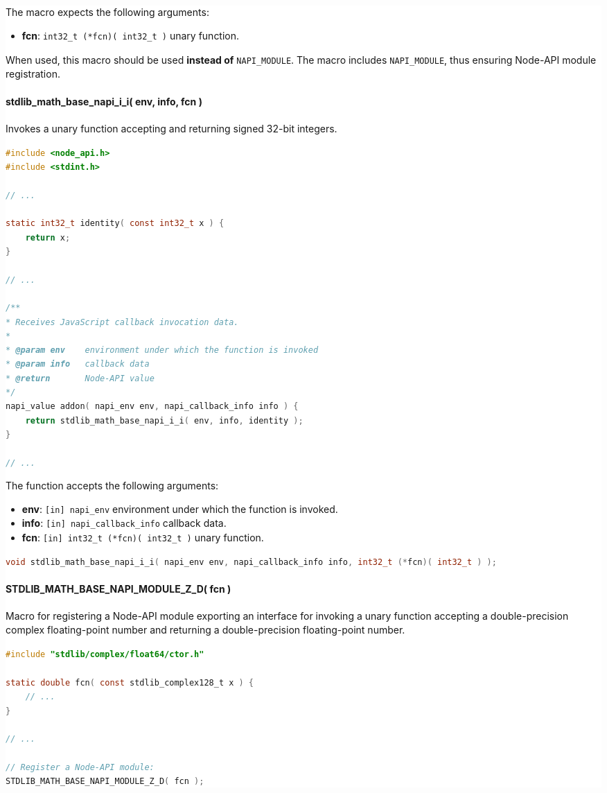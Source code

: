 The macro expects the following arguments:

-   **fcn**: `int32_t (*fcn)( int32_t )` unary function.

When used, this macro should be used **instead of** `NAPI_MODULE`. The macro includes `NAPI_MODULE`, thus ensuring Node-API module registration.

#### stdlib_math_base_napi_i_i( env, info, fcn )

Invokes a unary function accepting and returning signed 32-bit integers.

```c
#include <node_api.h>
#include <stdint.h>

// ...

static int32_t identity( const int32_t x ) {
    return x;
}

// ...

/**
* Receives JavaScript callback invocation data.
*
* @param env    environment under which the function is invoked
* @param info   callback data
* @return       Node-API value
*/
napi_value addon( napi_env env, napi_callback_info info ) {
    return stdlib_math_base_napi_i_i( env, info, identity );
}

// ...
```

The function accepts the following arguments:

-   **env**: `[in] napi_env` environment under which the function is invoked.
-   **info**: `[in] napi_callback_info` callback data.
-   **fcn**: `[in] int32_t (*fcn)( int32_t )` unary function.

```c
void stdlib_math_base_napi_i_i( napi_env env, napi_callback_info info, int32_t (*fcn)( int32_t ) );
```

#### STDLIB_MATH_BASE_NAPI_MODULE_Z_D( fcn )

Macro for registering a Node-API module exporting an interface for invoking a unary function accepting a double-precision complex floating-point number and returning a double-precision floating-point number.

```c
#include "stdlib/complex/float64/ctor.h"

static double fcn( const stdlib_complex128_t x ) {
    // ...
}

// ...

// Register a Node-API module:
STDLIB_MATH_BASE_NAPI_MODULE_Z_D( fcn );
```
